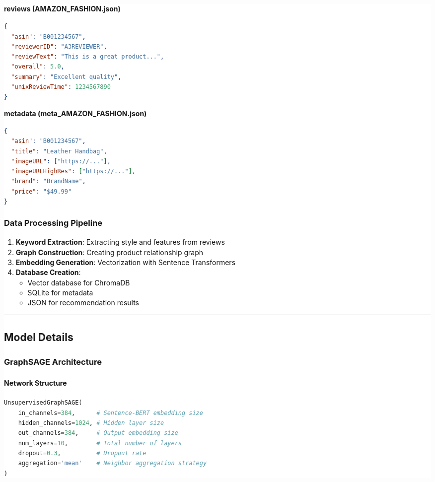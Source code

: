 **reviews (AMAZON_FASHION.json)**
```json
{
  "asin": "B001234567",
  "reviewerID": "A3REVIEWER",
  "reviewText": "This is a great product...",
  "overall": 5.0,
  "summary": "Excellent quality",
  "unixReviewTime": 1234567890
}
```

**metadata (meta_AMAZON_FASHION.json)**
```json
{
  "asin": "B001234567",
  "title": "Leather Handbag",
  "imageURL": ["https://..."],
  "imageURLHighRes": ["https://..."],
  "brand": "BrandName",
  "price": "$49.99"
}
```

### Data Processing Pipeline

1. **Keyword Extraction**: Extracting style and features from reviews
2. **Graph Construction**: Creating product relationship graph
3. **Embedding Generation**: Vectorization with Sentence Transformers
4. **Database Creation**:
   - Vector database for ChromaDB
   - SQLite for metadata
   - JSON for recommendation results

---

## Model Details

### GraphSAGE Architecture

#### Network Structure

```python
UnsupervisedGraphSAGE(
    in_channels=384,      # Sentence-BERT embedding size
    hidden_channels=1024, # Hidden layer size
    out_channels=384,     # Output embedding size
    num_layers=10,        # Total number of layers
    dropout=0.3,          # Dropout rate
    aggregation='mean'    # Neighbor aggregation strategy
)
```
